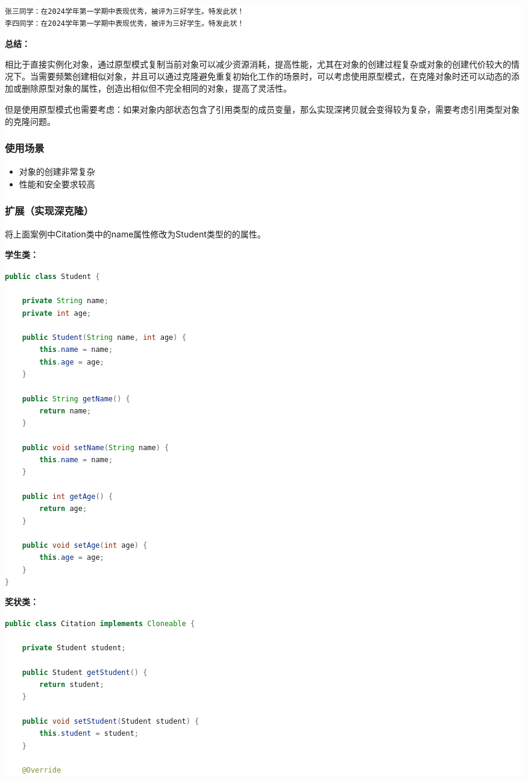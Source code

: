 ```bash
张三同学：在2024学年第一学期中表现优秀，被评为三好学生。特发此状！
李四同学：在2024学年第一学期中表现优秀，被评为三好学生。特发此状！
```
**总结：**

相比于直接实例化对象，通过原型模式复制当前对象可以减少资源消耗，提高性能，尤其在对象的创建过程复杂或对象的创建代价较大的情况下。当需要频繁创建相似对象，并且可以通过克隆避免重复初始化工作的场景时，可以考虑使用原型模式，在克隆对象时还可以动态的添加或删除原型对象的属性，创造出相似但不完全相同的对象，提高了灵活性。

但是使用原型模式也需要考虑：如果对象内部状态包含了引用类型的成员变量，那么实现深拷贝就会变得较为复杂，需要考虑引用类型对象的克隆问题。


### 使用场景

- 对象的创建非常复杂
- 性能和安全要求较高


### 扩展（实现深克隆）
将上面案例中Citation类中的name属性修改为Student类型的的属性。

**学生类：**

```java
public class Student {

    private String name;
    private int age;

    public Student(String name, int age) {
        this.name = name;
        this.age = age;
    }

    public String getName() {
        return name;
    }

    public void setName(String name) {
        this.name = name;
    }

    public int getAge() {
        return age;
    }

    public void setAge(int age) {
        this.age = age;
    }
}
```

**奖状类：**

```java
public class Citation implements Cloneable {

    private Student student;

    public Student getStudent() {
        return student;
    }

    public void setStudent(Student student) {
        this.student = student;
    }

    @Override
```